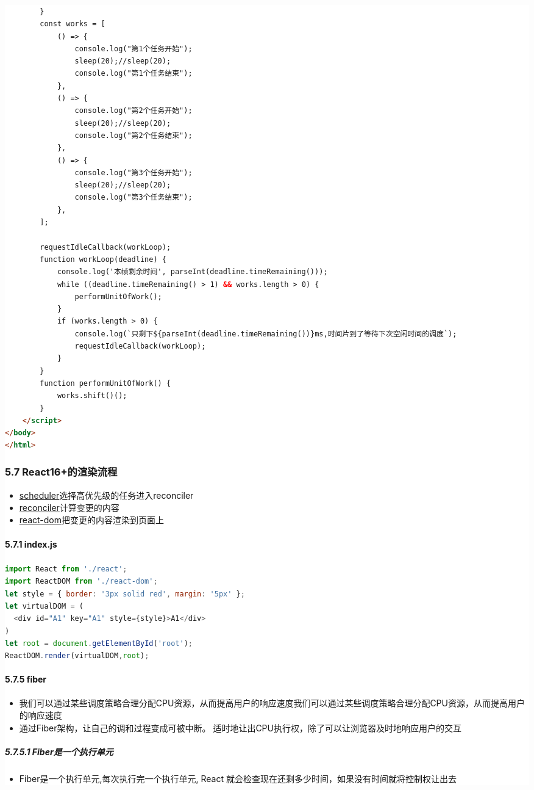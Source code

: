 ```html
        }
        const works = [
            () => {
                console.log("第1个任务开始");
                sleep(20);//sleep(20);
                console.log("第1个任务结束");
            },
            () => {
                console.log("第2个任务开始");
                sleep(20);//sleep(20);
                console.log("第2个任务结束");
            },
            () => {
                console.log("第3个任务开始");
                sleep(20);//sleep(20);
                console.log("第3个任务结束");
            },
        ];

        requestIdleCallback(workLoop);
        function workLoop(deadline) {
            console.log('本帧剩余时间', parseInt(deadline.timeRemaining()));
            while ((deadline.timeRemaining() > 1) && works.length > 0) {
                performUnitOfWork();
            }
            if (works.length > 0) {
                console.log(`只剩下${parseInt(deadline.timeRemaining())}ms,时间片到了等待下次空闲时间的调度`);
                requestIdleCallback(workLoop);
            }
        }
        function performUnitOfWork() {
            works.shift()();
        }
    </script>
</body>
</html>
```
### 5.7 React16+的渲染流程
- [scheduler](https://gitee.com/mirrors/react/tree/v17.0.1/packages/scheduler)选择高优先级的任务进入reconciler
- [reconciler](https://gitee.com/mirrors/react/tree/v17.0.1/packages/react-reconciler)计算变更的内容
- [react-dom](https://gitee.com/mirrors/react/tree/v17.0.1/packages/react-dom)把变更的内容渲染到页面上
#### 5.7.1 index.js
```js
import React from './react';
import ReactDOM from './react-dom';
let style = { border: '3px solid red', margin: '5px' };
let virtualDOM = (
  <div id="A1" key="A1" style={style}>A1</div>
)
let root = document.getElementById('root');
ReactDOM.render(virtualDOM,root);
```
#### 5.7.5 fiber
- 我们可以通过某些调度策略合理分配CPU资源，从而提高用户的响应速度我们可以通过某些调度策略合理分配CPU资源，从而提高用户的响应速度
- 通过Fiber架构，让自己的调和过程变成可被中断。 适时地让出CPU执行权，除了可以让浏览器及时地响应用户的交互
##### 5.7.5.1 Fiber是一个执行单元 
- Fiber是一个执行单元,每次执行完一个执行单元, React 就会检查现在还剩多少时间，如果没有时间就将控制权让出去